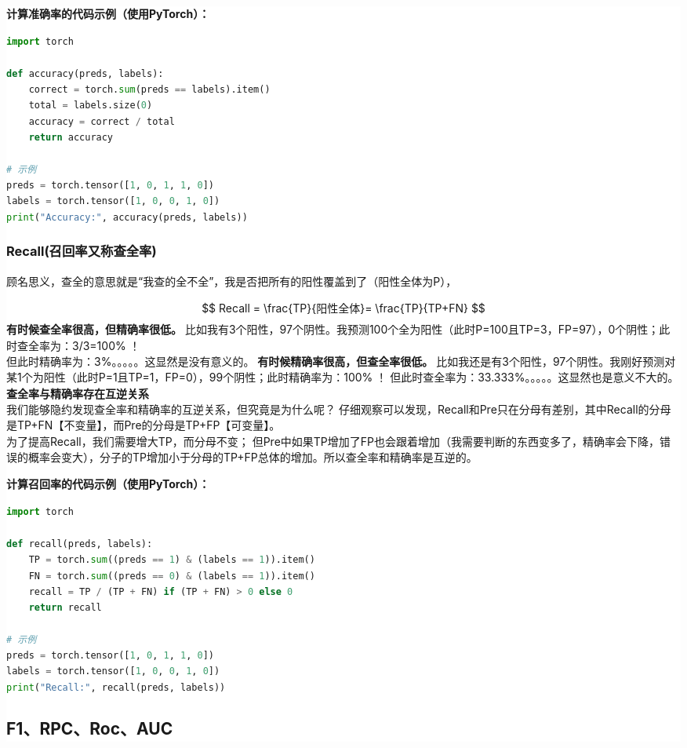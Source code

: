 **计算准确率的代码示例（使用PyTorch）：**

```python
import torch

def accuracy(preds, labels):
    correct = torch.sum(preds == labels).item()
    total = labels.size(0)
    accuracy = correct / total
    return accuracy

# 示例
preds = torch.tensor([1, 0, 1, 1, 0])
labels = torch.tensor([1, 0, 0, 1, 0])
print("Accuracy:", accuracy(preds, labels))
```

### Recall(召回率又称查全率)

顾名思义，查全的意思就是“我查的全不全”，我是否把所有的阳性覆盖到了（阳性全体为P），

$$
Recall =  \frac{TP}{阳性全体}=  \frac{TP}{TP+FN}
$$
**有时候查全率很高，但精确率很低。**
比如我有3个阳性，97个阴性。我预测100个全为阳性（此时P=100且TP=3，FP=97），0个阴性；此时查全率为：3/3=100% ！  
但此时精确率为：3%。。。。。这显然是没有意义的。
**有时候精确率很高，但查全率很低。**
比如我还是有3个阳性，97个阴性。我刚好预测对某1个为阳性（此时P=1且TP=1，FP=0），99个阴性；此时精确率为：100% ！
但此时查全率为：33.333%。。。。。这显然也是意义不大的。
**查全率与精确率存在互逆关系**  
我们能够隐约发现查全率和精确率的互逆关系，但究竟是为什么呢？
仔细观察可以发现，Recall和Pre只在分母有差别，其中Recall的分母是TP+FN【不变量】，而Pre的分母是TP+FP【可变量】。  
为了提高Recall，我们需要增大TP，而分母不变；
但Pre中如果TP增加了FP也会跟着增加（我需要判断的东西变多了，精确率会下降，错误的概率会变大），分子的TP增加小于分母的TP+FP总体的增加。所以查全率和精确率是互逆的。

**计算召回率的代码示例（使用PyTorch）：**

```python
import torch

def recall(preds, labels):
    TP = torch.sum((preds == 1) & (labels == 1)).item()
    FN = torch.sum((preds == 0) & (labels == 1)).item()
    recall = TP / (TP + FN) if (TP + FN) > 0 else 0
    return recall

# 示例
preds = torch.tensor([1, 0, 1, 1, 0])
labels = torch.tensor([1, 0, 0, 1, 0])
print("Recall:", recall(preds, labels))
```

## F1、RPC、Roc、AUC
